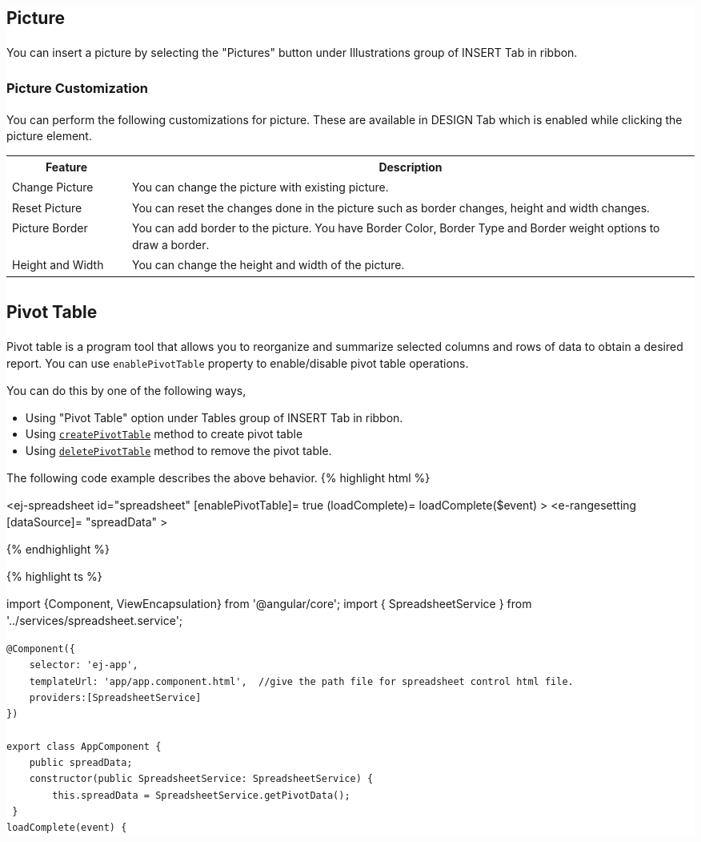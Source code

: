 ## Picture

You can insert a picture by selecting the "Pictures" button under Illustrations group of INSERT Tab in ribbon.

### Picture Customization

You can perform the following customizations for picture. These are available in DESIGN Tab which is enabled while clicking the picture element.

<table>
    <colgroup><col width="150px" /></colgroup>
    <tr><th>Feature</th><th>Description</th></tr>
    <tr><td>Change Picture</td><td>You can change the picture with existing picture.</td></tr>
    <tr><td>Reset Picture</td><td>You can reset the changes done in the picture such as border changes, height and width changes.</td></tr>
    <tr><td>Picture Border</td><td>You can add border to the picture. You have Border Color, Border Type and Border weight options to draw a border.</td></tr>
    <tr><td>Height and Width</td><td>You can change the height and width of the picture.</td></tr>
</table>

## Pivot Table

Pivot table is a program tool that allows you to reorganize and summarize selected columns and rows of data to obtain a desired report. You can use `enablePivotTable` property to enable/disable pivot table operations. 

You can do this by one of the following ways,

* Using "Pivot Table" option under Tables group of INSERT Tab in ribbon.
* Using [`createPivotTable`](http://help.syncfusion.com/api/js/ejspreadsheet#methods:xlpivot-createpivottable "createPivotTable") method to create pivot table
* Using [`deletePivotTable`](http://help.syncfusion.com/api/js/ejspreadsheet#methods:xlpivot-deletepivottable "deletePivotTable") method to remove the pivot table.

The following code example describes the above behavior.
{% highlight html %}

<ej-spreadsheet id="spreadsheet" [enablePivotTable]= true (loadComplete)= loadComplete($event) >
    <e-sheets>
        <e-sheet>
            <e-rangesettings>
                <e-rangesetting [dataSource]= "spreadData" ></e-rangesetting>
            </e-rangesettings>
        </e-sheet>
    </e-sheets>
</ej-spreadsheet>

{% endhighlight %}

{% highlight ts %}

import {Component, ViewEncapsulation} from '@angular/core';
import { SpreadsheetService } from '../services/spreadsheet.service';

    @Component({
        selector: 'ej-app',
        templateUrl: 'app/app.component.html',  //give the path file for spreadsheet control html file.
        providers:[SpreadsheetService]
    })

    export class AppComponent {
        public spreadData;
        constructor(public SpreadsheetService: SpreadsheetService) {
            this.spreadData = SpreadsheetService.getPivotData();
     }
    loadComplete(event) {